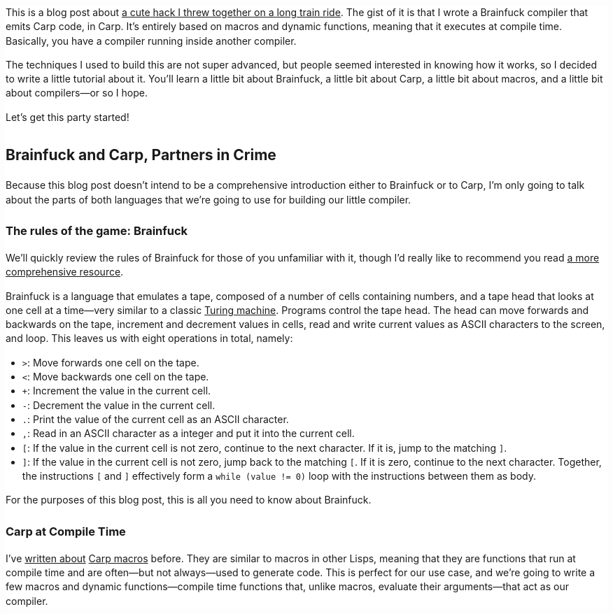 This is a blog post about [a cute hack I threw together on a long train
ride](https://github.com/hellerve/compfuck). The gist of it is that I wrote a
Brainfuck compiler that emits Carp code, in Carp. It’s entirely based on macros
and dynamic functions, meaning that it executes at compile time. Basically, you
have a compiler running inside another compiler.

The techniques I used to build this are not super advanced, but people seemed
interested in knowing how it works, so I decided to write a little tutorial
about it. You’ll learn a little bit about Brainfuck, a little bit about Carp,
a little bit about macros, and a little bit about compilers—or so I hope.

Let’s get this party started!

## Brainfuck and Carp, Partners in Crime

Because this blog post doesn’t intend to be a comprehensive introduction either
to Brainfuck or to Carp, I’m only going to talk about the parts of both
languages that we’re going to use for building our little compiler.

### The rules of the game: Brainfuck

We’ll quickly review the rules of Brainfuck for those of you unfamiliar with
it, though I’d really like to recommend you read [a more comprehensive
resource](https://en.wikipedia.org/wiki/Brainfuck).

Brainfuck is a language that emulates a tape, composed of a number of cells
containing numbers, and a tape head that looks at one cell at a time—very
similar to a classic [Turing
machine](https://en.wikipedia.org/wiki/Turing_machine). Programs control the
tape head. The head can move forwards and backwards on the tape, increment and
decrement values in cells, read and write current values as ASCII characters
to the screen, and loop. This leaves us with eight operations in total, namely:

- `>`: Move forwards one cell on the tape.
- `<`: Move backwards one cell on the tape.
- `+`: Increment the value in the current cell.
- `-`: Decrement the value in the current cell.
- `.`: Print the value of the current cell as an ASCII character.
- `,`: Read in an ASCII character as a integer and put it into the current
  cell.
- `[`: If the value in the current cell is not zero, continue to the next
  character. If it is, jump to the matching `]`.
- `]`: If the value in the current cell is not zero, jump back to the matching
  `[`. If it is zero, continue to the next character. Together, the
  instructions `[` and `]` effectively form a `while (value != 0)` loop with
  the instructions between them as body.

For the purposes of this blog post, this is all you need to know about
Brainfuck.

### Carp at Compile Time

I’ve [written about](/Implementing_the_Builder_Pattern_in_Carp.html) [Carp
macros](/Carp_and_derive.html) before. They are similar to macros in other
Lisps, meaning that they are functions that run at compile time and are
often—but not always—used to generate code. This is perfect for our use case,
and we’re going to write a few macros and dynamic functions—compile time
functions that, unlike macros, evaluate their arguments—that act as our
compiler.
